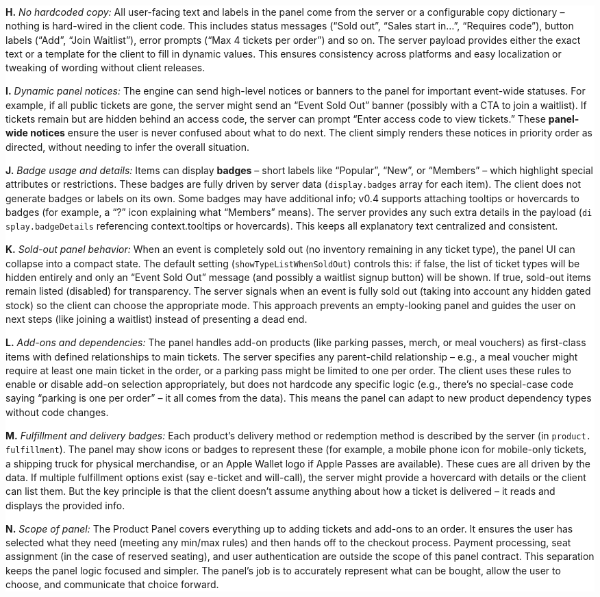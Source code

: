**H.** _No hardcoded copy:_ All user-facing text and labels in the panel come from the server or a configurable copy dictionary – nothing is hard-wired in the client code. This includes status messages (“Sold out”, “Sales start in…”, “Requires code”), button labels (“Add”, “Join Waitlist”), error prompts (“Max 4 tickets per order”) and so on. The server payload provides either the exact text or a template for the client to fill in dynamic values. This ensures consistency across platforms and easy localization or tweaking of wording without client releases.

**I.** _Dynamic panel notices:_ The engine can send high-level notices or banners to the panel for important event-wide statuses. For example, if all public tickets are gone, the server might send an “Event Sold Out” banner (possibly with a CTA to join a waitlist). If tickets remain but are hidden behind an access code, the server can prompt “Enter access code to view tickets.” These **panel-wide notices** ensure the user is never confused about what to do next. The client simply renders these notices in priority order as directed, without needing to infer the overall situation.

**J.** _Badge usage and details:_ Items can display **badges** – short labels like “Popular”, “New”, or “Members” – which highlight special attributes or restrictions. These badges are fully driven by server data (`display.badges` array for each item). The client does not generate badges or labels on its own. Some badges may have additional info; v0.4 supports attaching tooltips or hovercards to badges (for example, a “?” icon explaining what “Members” means). The server provides any such extra details in the payload (`display.badgeDetails` referencing context.tooltips or hovercards). This keeps all explanatory text centralized and consistent.

**K.** _Sold-out panel behavior:_ When an event is completely sold out (no inventory remaining in any ticket type), the panel UI can collapse into a compact state. The default setting (`showTypeListWhenSoldOut`) controls this: if false, the list of ticket types will be hidden entirely and only an “Event Sold Out” message (and possibly a waitlist signup button) will be shown. If true, sold-out items remain listed (disabled) for transparency. The server signals when an event is fully sold out (taking into account any hidden gated stock) so the client can choose the appropriate mode. This approach prevents an empty-looking panel and guides the user on next steps (like joining a waitlist) instead of presenting a dead end.

**L.** _Add-ons and dependencies:_ The panel handles add-on products (like parking passes, merch, or meal vouchers) as first-class items with defined relationships to main tickets. The server specifies any parent-child relationship – e.g., a meal voucher might require at least one main ticket in the order, or a parking pass might be limited to one per order. The client uses these rules to enable or disable add-on selection appropriately, but does not hardcode any specific logic (e.g., there’s no special-case code saying “parking is one per order” – it all comes from the data). This means the panel can adapt to new product dependency types without code changes.

**M.** _Fulfillment and delivery badges:_ Each product’s delivery method or redemption method is described by the server (in `product.fulfillment`). The panel may show icons or badges to represent these (for example, a mobile phone icon for mobile-only tickets, a shipping truck for physical merchandise, or an Apple Wallet logo if Apple Passes are available). These cues are all driven by the data. If multiple fulfillment options exist (say e-ticket and will-call), the server might provide a hovercard with details or the client can list them. But the key principle is that the client doesn’t assume anything about how a ticket is delivered – it reads and displays the provided info.

**N.** _Scope of panel:_ The Product Panel covers everything up to adding tickets and add-ons to an order. It ensures the user has selected what they need (meeting any min/max rules) and then hands off to the checkout process. Payment processing, seat assignment (in the case of reserved seating), and user authentication are outside the scope of this panel contract. This separation keeps the panel logic focused and simpler. The panel’s job is to accurately represent what can be bought, allow the user to choose, and communicate that choice forward.

